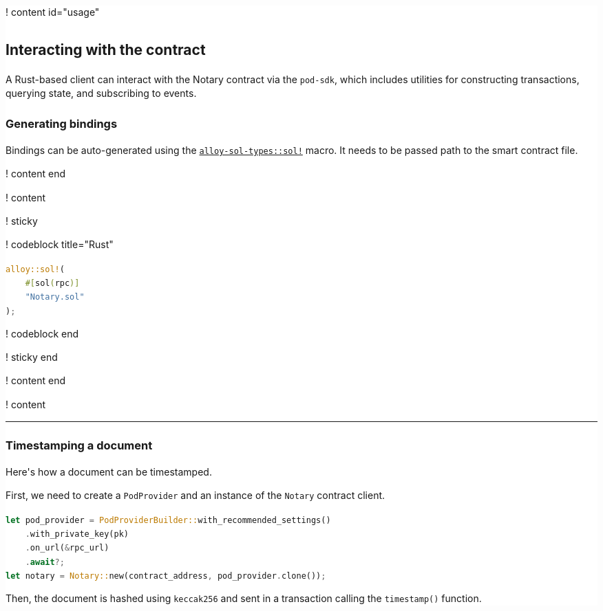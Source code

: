 ! content id="usage"

## Interacting with the contract

A Rust-based client can interact with the Notary contract via the `pod-sdk`, which includes utilities for constructing
transactions, querying state, and subscribing to events.

### Generating bindings

Bindings can be auto-generated using the
[`alloy-sol-types::sol!`](https://docs.rs/alloy-sol-macro/1.1.2/alloy_sol_macro/macro.sol.html) macro. It needs to be
passed path to the smart contract file.

! content end

! content

! sticky

! codeblock title="Rust"

```rust
alloy::sol!(
    #[sol(rpc)]
    "Notary.sol"
);

```

! codeblock end

! sticky end

! content end

! content

---

### Timestamping a document

Here's how a document can be timestamped.

First, we need to create a `PodProvider` and an instance of the `Notary` contract client.

```rust
let pod_provider = PodProviderBuilder::with_recommended_settings()
    .with_private_key(pk)
    .on_url(&rpc_url)
    .await?;
let notary = Notary::new(contract_address, pod_provider.clone());
```

Then, the document is hashed using `keccak256` and sent in a transaction calling the `timestamp()` function.
